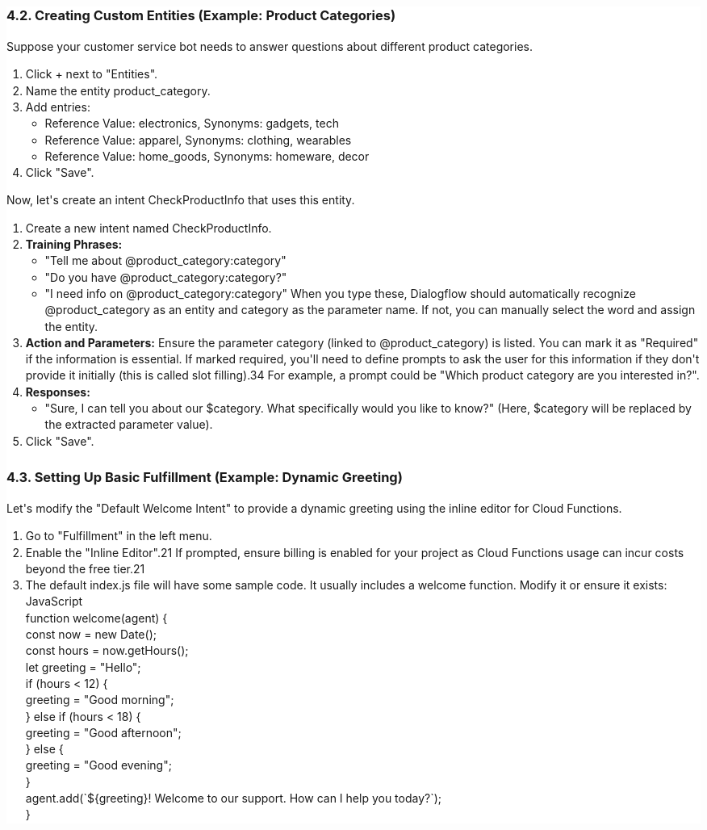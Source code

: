 ### **4.2. Creating Custom Entities (Example: Product Categories)**

Suppose your customer service bot needs to answer questions about different product categories.

1. Click \+ next to "Entities".  
2. Name the entity product\_category.  
3. Add entries:  
   * Reference Value: electronics, Synonyms: gadgets, tech  
   * Reference Value: apparel, Synonyms: clothing, wearables  
   * Reference Value: home\_goods, Synonyms: homeware, decor  
4. Click "Save".

Now, let's create an intent CheckProductInfo that uses this entity.

1. Create a new intent named CheckProductInfo.  
2. **Training Phrases:**  
   * "Tell me about @product\_category:category"  
   * "Do you have @product\_category:category?"  
   * "I need info on @product\_category:category" When you type these, Dialogflow should automatically recognize @product\_category as an entity and category as the parameter name. If not, you can manually select the word and assign the entity.  
3. **Action and Parameters:** Ensure the parameter category (linked to @product\_category) is listed. You can mark it as "Required" if the information is essential. If marked required, you'll need to define prompts to ask the user for this information if they don't provide it initially (this is called slot filling).34 For example, a prompt could be "Which product category are you interested in?".  
4. **Responses:**  
   * "Sure, I can tell you about our $category. What specifically would you like to know?" (Here, $category will be replaced by the extracted parameter value).  
5. Click "Save".

### **4.3. Setting Up Basic Fulfillment (Example: Dynamic Greeting)**

Let's modify the "Default Welcome Intent" to provide a dynamic greeting using the inline editor for Cloud Functions.

1. Go to "Fulfillment" in the left menu.  
2. Enable the "Inline Editor".21 If prompted, ensure billing is enabled for your project as Cloud Functions usage can incur costs beyond the free tier.21  
3. The default index.js file will have some sample code. It usually includes a welcome function. Modify it or ensure it exists:  
   JavaScript  
   function welcome(agent) {  
     const now \= new Date();  
     const hours \= now.getHours();  
     let greeting \= "Hello";  
     if (hours \< 12) {  
       greeting \= "Good morning";  
     } else if (hours \< 18) {  
       greeting \= "Good afternoon";  
     } else {  
       greeting \= "Good evening";  
     }  
     agent.add(\`${greeting}\! Welcome to our support. How can I help you today?\`);  
   }
